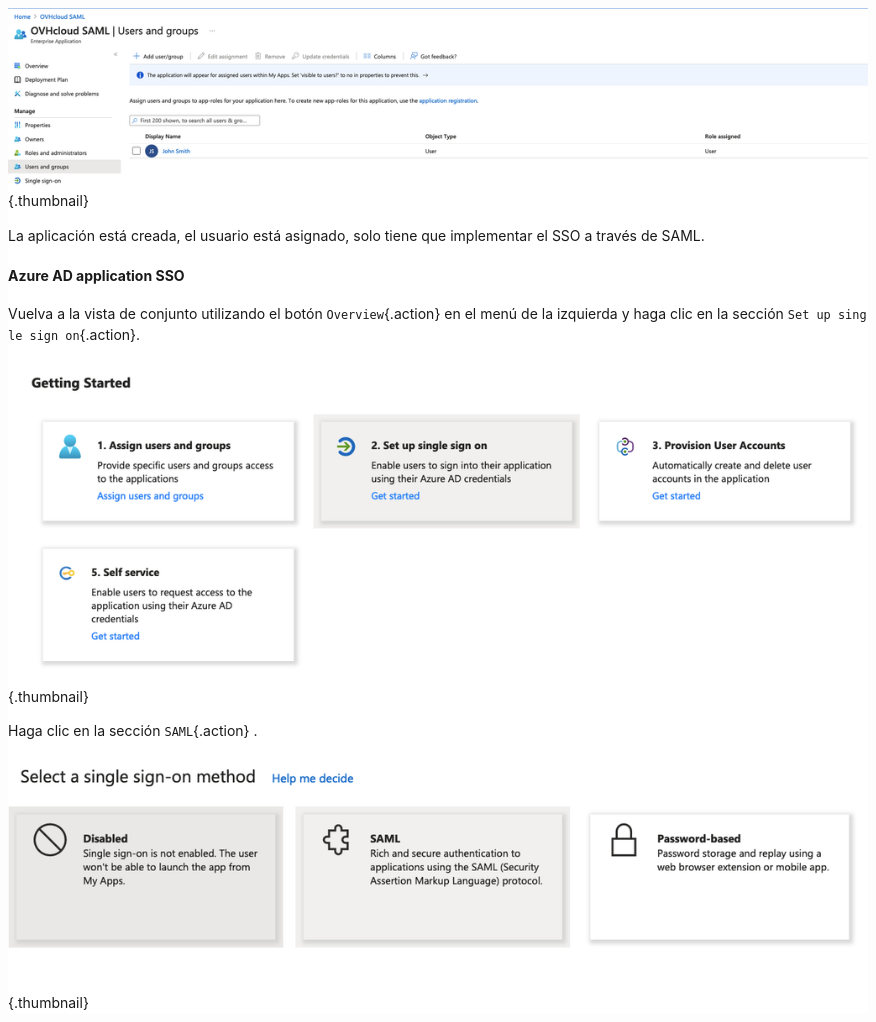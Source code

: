 ![Azure AD Application User Assignage 2](images/azure_ad_application_user_assignment_2.png){.thumbnail}

La aplicación está creada, el usuario está asignado, solo tiene que implementar el SSO a través de SAML.

#### Azure AD application SSO

Vuelva a la vista de conjunto utilizando el botón `Overview`{.action} en el menú de la izquierda y haga clic en la sección `Set up single sign on`{.action}.

![Azure AD SSO paso 1](images/azure_ad_sso_1.png){.thumbnail}

Haga clic en la sección `SAML`{.action} .

![Azure AD SSO paso 2](images/azure_ad_sso_2.png){.thumbnail}
